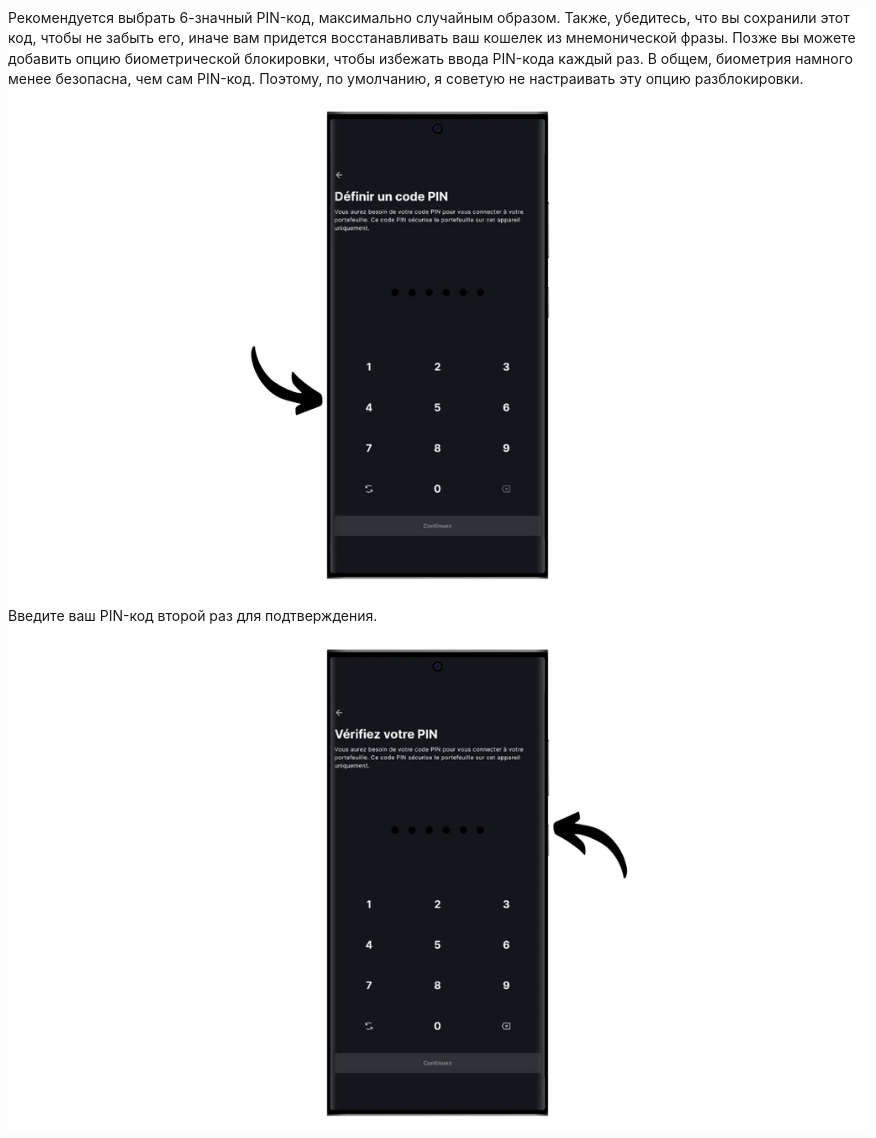 Рекомендуется выбрать 6-значный PIN-код, максимально случайным образом. Также, убедитесь, что вы сохранили этот код, чтобы не забыть его, иначе вам придется восстанавливать ваш кошелек из мнемонической фразы. Позже вы можете добавить опцию биометрической блокировки, чтобы избежать ввода PIN-кода каждый раз. В общем, биометрия намного менее безопасна, чем сам PIN-код. Поэтому, по умолчанию, я советую не настраивать эту опцию разблокировки.

![GREEN 2FA MULTISIG](assets/fr/18.webp)

Введите ваш PIN-код второй раз для подтверждения.

![GREEN 2FA MULTISIG](assets/fr/19.webp)
